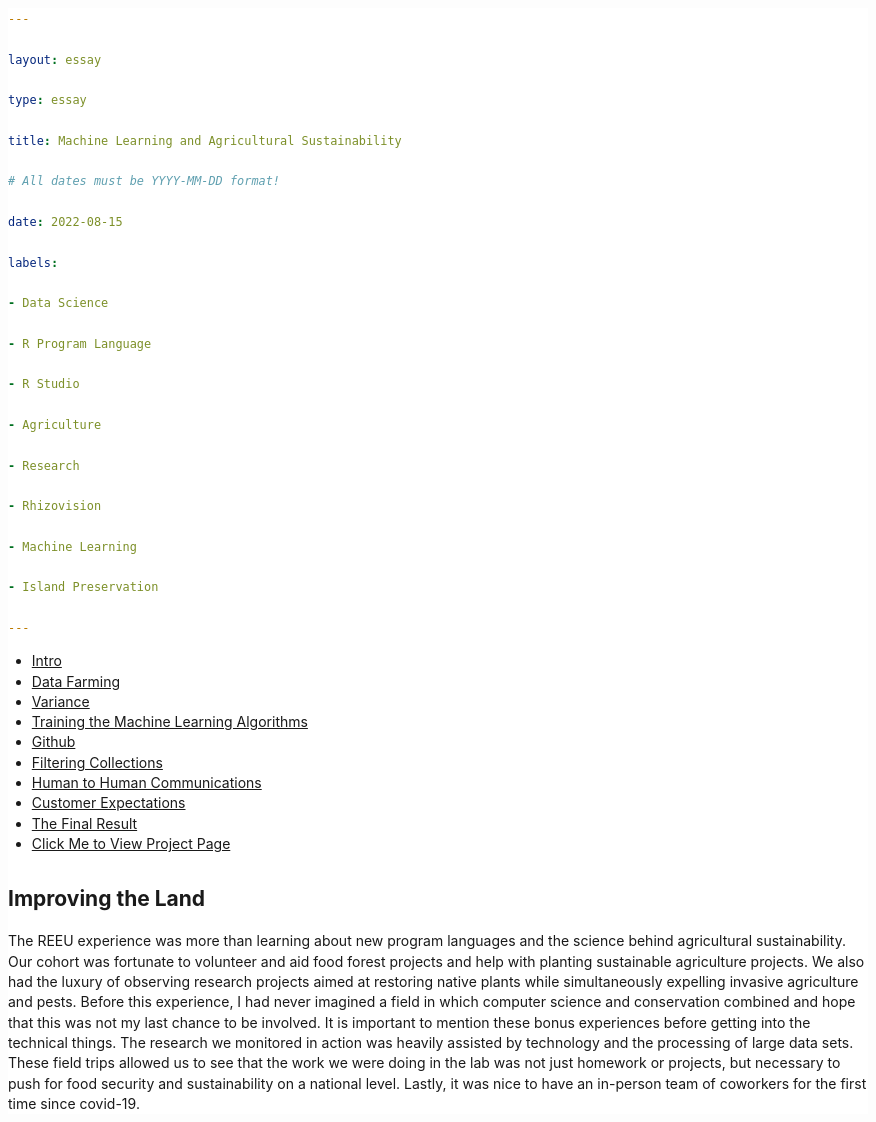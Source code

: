 ```yaml
---

layout: essay

type: essay

title: Machine Learning and Agricultural Sustainability

# All dates must be YYYY-MM-DD format!

date: 2022-08-15

labels:

- Data Science

- R Program Language

- R Studio

- Agriculture

- Research

- Rhizovision

- Machine Learning

- Island Preservation

---
```


- [Intro](#improving-the-land)
- [Data Farming](#harvesting-the-data)
- [Variance](#determining-variance-across-inbreds)
- [Training the Machine Learning Algorithms](#feeding-the-machine)
- [Github](#github)
- [Filtering Collections](#filtering-collections)
- [Human to Human Communications](#human-to-human-interfacing)
- [Customer Expectations](#customer-expectations)
- [The Final Result](#recommending-genotypes)
- [Click Me to View Project Page](https://uh-manoa-meteorites.github.io/)


## Improving the Land

The REEU experience was more than learning about new program languages and the science behind agricultural sustainability. Our cohort was fortunate to volunteer and aid food forest projects and help with planting sustainable agriculture projects. We also had the luxury of observing research projects aimed at restoring native plants while simultaneously expelling invasive agriculture and pests. Before this experience, I had never imagined a field in which computer science and conservation combined and hope that this was not my last chance to be involved. It is important to mention these bonus experiences before getting into the technical things. The research we monitored in action was heavily assisted by technology and the processing of large data sets. These field trips allowed us to see that the work we were doing in the lab was not just homework or projects, but necessary to push for food security and sustainability on a national level. Lastly, it was nice to have an in-person team of coworkers for the first time since covid-19.
